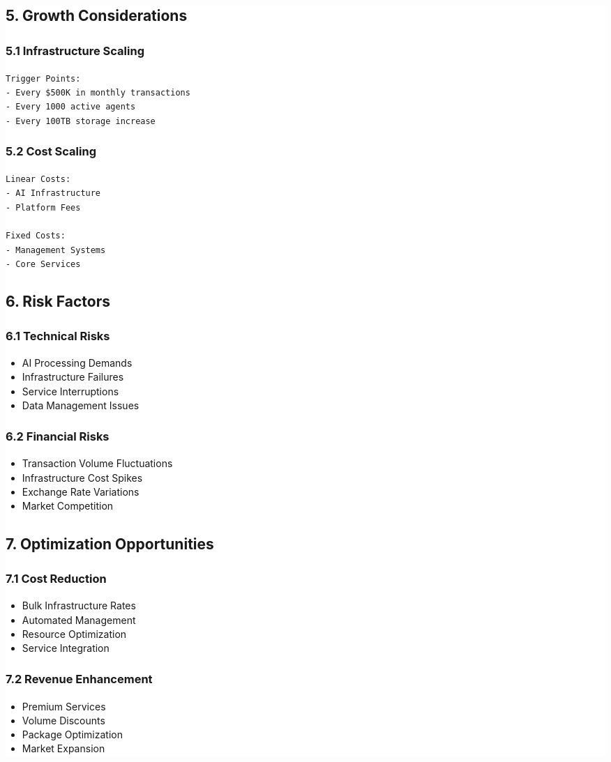 ## 5. Growth Considerations

### 5.1 Infrastructure Scaling

```
Trigger Points:
- Every $500K in monthly transactions
- Every 1000 active agents
- Every 100TB storage increase
```

### 5.2 Cost Scaling

```
Linear Costs:
- AI Infrastructure
- Platform Fees

Fixed Costs:
- Management Systems
- Core Services
```

## 6. Risk Factors

### 6.1 Technical Risks

- AI Processing Demands
- Infrastructure Failures
- Service Interruptions
- Data Management Issues

### 6.2 Financial Risks

- Transaction Volume Fluctuations
- Infrastructure Cost Spikes
- Exchange Rate Variations
- Market Competition

## 7. Optimization Opportunities

### 7.1 Cost Reduction

- Bulk Infrastructure Rates
- Automated Management
- Resource Optimization
- Service Integration

### 7.2 Revenue Enhancement

- Premium Services
- Volume Discounts
- Package Optimization
- Market Expansion
